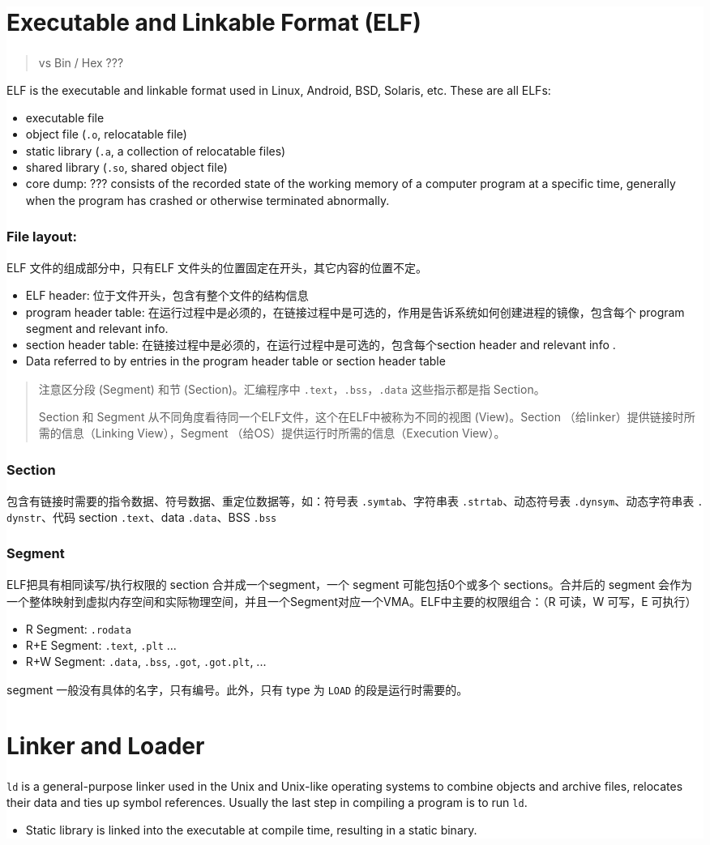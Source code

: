 # Executable and Linkable Format (ELF)

> vs Bin / Hex ???

ELF is the executable and linkable format used in Linux, Android, BSD, Solaris, etc. These are all ELFs:

- executable file
- object file (`.o`, relocatable file)
- static library (`.a`, a collection of relocatable files)
- shared library (`.so`, shared object file)
- core dump: ??? consists of the recorded state of the working memory of a computer program at a specific time, generally when the program has crashed or otherwise terminated abnormally.

### File layout:

ELF 文件的组成部分中，只有ELF 文件头的位置固定在开头，其它内容的位置不定。

- ELF header: 位于文件开头，包含有整个文件的结构信息
- program header table: 在运行过程中是必须的，在链接过程中是可选的，作用是告诉系统如何创建进程的镜像，包含每个 program segment and relevant info.
- section header table: 在链接过程中是必须的，在运行过程中是可选的，包含每个section header and relevant info .
- Data referred to by entries in the program header table or section header table

> 注意区分段 (Segment) 和节 (Section)。汇编程序中 `.text`，`.bss`，`.data` 这些指示都是指 Section。
>
> Section 和 Segment 从不同角度看待同一个ELF文件，这个在ELF中被称为不同的视图 (View)。Section （给linker）提供链接时所需的信息（Linking View），Segment （给OS）提供运行时所需的信息（Execution View）。

### Section

包含有链接时需要的指令数据、符号数据、重定位数据等，如：符号表 `.symtab`、字符串表 `.strtab`、动态符号表 `.dynsym`、动态字符串表 `.dynstr`、代码 section `.text`、data `.data`、BSS  `.bss`

### Segment

ELF把具有相同读写/执行权限的 section 合并成一个segment，一个 segment 可能包括0个或多个 sections。合并后的 segment 会作为一个整体映射到虚拟内存空间和实际物理空间，并且一个Segment对应一个VMA。ELF中主要的权限组合：（R 可读，W 可写，E 可执行）

- R Segment: `.rodata`
- R+E Segment: `.text`, `.plt` ...
- R+W Segment: `.data`, `.bss`, `.got`, `.got.plt`,  ...

segment 一般没有具体的名字，只有编号。此外，只有 type 为 `LOAD` 的段是运行时需要的。



# Linker and Loader

`ld` is a general-purpose linker used in the Unix and Unix-like operating systems to combine objects and archive files, relocates their data and ties up symbol references. Usually the last step in compiling a program is to run `ld`.

- Static library is linked into the executable at compile time, resulting in a static binary.
